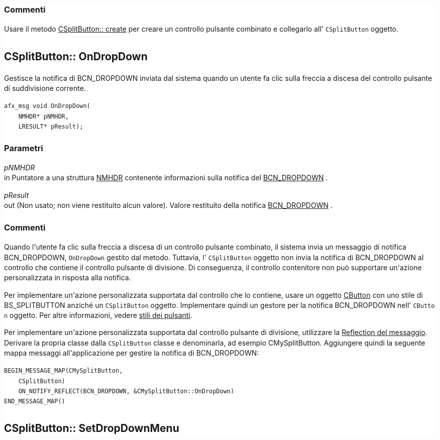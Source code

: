 ### <a name="remarks"></a>Commenti

Usare il metodo [CSplitButton:: create](#create) per creare un controllo pulsante combinato e collegarlo all' `CSplitButton` oggetto.

## <a name="csplitbuttonondropdown"></a><a name="ondropdown"></a> CSplitButton:: OnDropDown

Gestisce la notifica di BCN_DROPDOWN inviata dal sistema quando un utente fa clic sulla freccia a discesa del controllo pulsante di suddivisione corrente.

```
afx_msg void OnDropDown(
    NMHDR* pNMHDR,
    LRESULT* pResult);
```

### <a name="parameters"></a>Parametri

*pNMHDR*\
in Puntatore a una struttura [NMHDR](/windows/win32/api/richedit/ns-richedit-nmhdr) contenente informazioni sulla notifica del [BCN_DROPDOWN](/windows/win32/Controls/bcn-dropdown) .

*pResult*\
out (Non usato; non viene restituito alcun valore). Valore restituito della notifica [BCN_DROPDOWN](/windows/win32/Controls/bcn-dropdown) .

### <a name="remarks"></a>Commenti

Quando l'utente fa clic sulla freccia a discesa di un controllo pulsante combinato, il sistema invia un messaggio di notifica BCN_DROPDOWN, `OnDropDown` gestito dal metodo. Tuttavia, l' `CSplitButton` oggetto non invia la notifica di BCN_DROPDOWN al controllo che contiene il controllo pulsante di divisione. Di conseguenza, il controllo contenitore non può supportare un'azione personalizzata in risposta alla notifica.

Per implementare un'azione personalizzata supportata dal controllo che lo contiene, usare un oggetto [CButton](../../mfc/reference/cbutton-class.md) con uno stile di BS_SPLITBUTTON anziché un `CSplitButton` oggetto. Implementare quindi un gestore per la notifica BCN_DROPDOWN nell' `CButton` oggetto. Per altre informazioni, vedere [stili dei pulsanti](../../mfc/reference/styles-used-by-mfc.md#button-styles).

Per implementare un'azione personalizzata supportata dal controllo pulsante di divisione, utilizzare la [Reflection del messaggio](../../mfc/tn062-message-reflection-for-windows-controls.md). Derivare la propria classe dalla `CSplitButton` classe e denominarla, ad esempio CMySplitButton. Aggiungere quindi la seguente mappa messaggi all'applicazione per gestire la notifica di BCN_DROPDOWN:

```
BEGIN_MESSAGE_MAP(CMySplitButton,
    CSplitButton)
    ON_NOTIFY_REFLECT(BCN_DROPDOWN, &CMySplitButton::OnDropDown)
END_MESSAGE_MAP()
```

## <a name="csplitbuttonsetdropdownmenu"></a><a name="setdropdownmenu"></a> CSplitButton:: SetDropDownMenu

